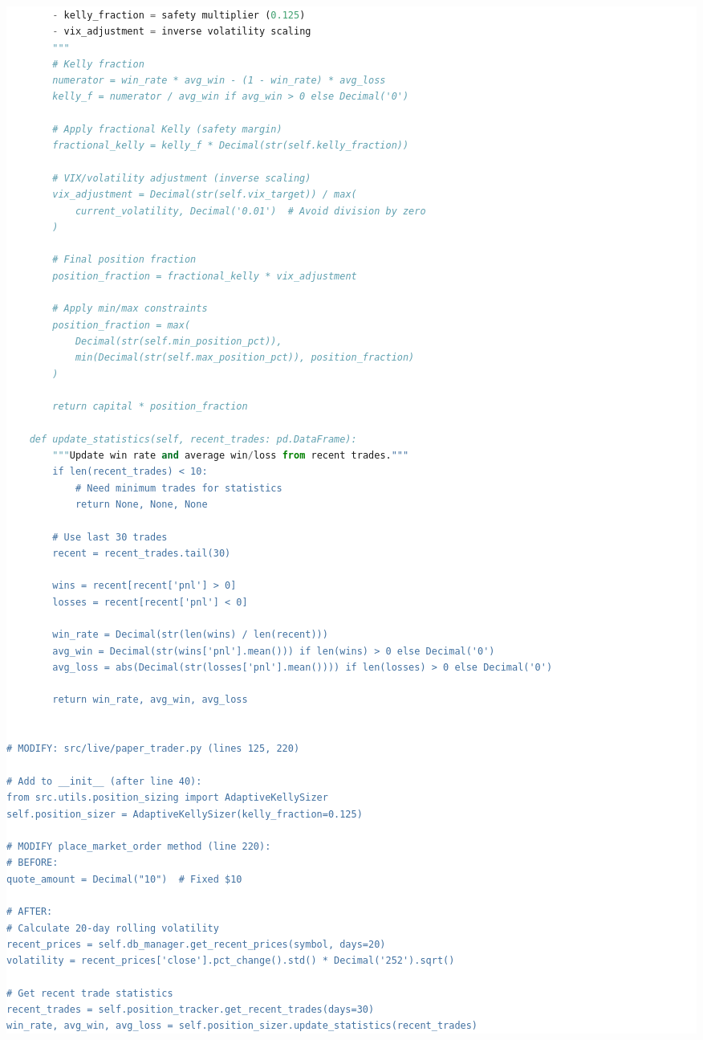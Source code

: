```python
        - kelly_fraction = safety multiplier (0.125)
        - vix_adjustment = inverse volatility scaling
        """
        # Kelly fraction
        numerator = win_rate * avg_win - (1 - win_rate) * avg_loss
        kelly_f = numerator / avg_win if avg_win > 0 else Decimal('0')

        # Apply fractional Kelly (safety margin)
        fractional_kelly = kelly_f * Decimal(str(self.kelly_fraction))

        # VIX/volatility adjustment (inverse scaling)
        vix_adjustment = Decimal(str(self.vix_target)) / max(
            current_volatility, Decimal('0.01')  # Avoid division by zero
        )

        # Final position fraction
        position_fraction = fractional_kelly * vix_adjustment

        # Apply min/max constraints
        position_fraction = max(
            Decimal(str(self.min_position_pct)),
            min(Decimal(str(self.max_position_pct)), position_fraction)
        )

        return capital * position_fraction

    def update_statistics(self, recent_trades: pd.DataFrame):
        """Update win rate and average win/loss from recent trades."""
        if len(recent_trades) < 10:
            # Need minimum trades for statistics
            return None, None, None

        # Use last 30 trades
        recent = recent_trades.tail(30)

        wins = recent[recent['pnl'] > 0]
        losses = recent[recent['pnl'] < 0]

        win_rate = Decimal(str(len(wins) / len(recent)))
        avg_win = Decimal(str(wins['pnl'].mean())) if len(wins) > 0 else Decimal('0')
        avg_loss = abs(Decimal(str(losses['pnl'].mean()))) if len(losses) > 0 else Decimal('0')

        return win_rate, avg_win, avg_loss


# MODIFY: src/live/paper_trader.py (lines 125, 220)

# Add to __init__ (after line 40):
from src.utils.position_sizing import AdaptiveKellySizer
self.position_sizer = AdaptiveKellySizer(kelly_fraction=0.125)

# MODIFY place_market_order method (line 220):
# BEFORE:
quote_amount = Decimal("10")  # Fixed $10

# AFTER:
# Calculate 20-day rolling volatility
recent_prices = self.db_manager.get_recent_prices(symbol, days=20)
volatility = recent_prices['close'].pct_change().std() * Decimal('252').sqrt()

# Get recent trade statistics
recent_trades = self.position_tracker.get_recent_trades(days=30)
win_rate, avg_win, avg_loss = self.position_sizer.update_statistics(recent_trades)
```